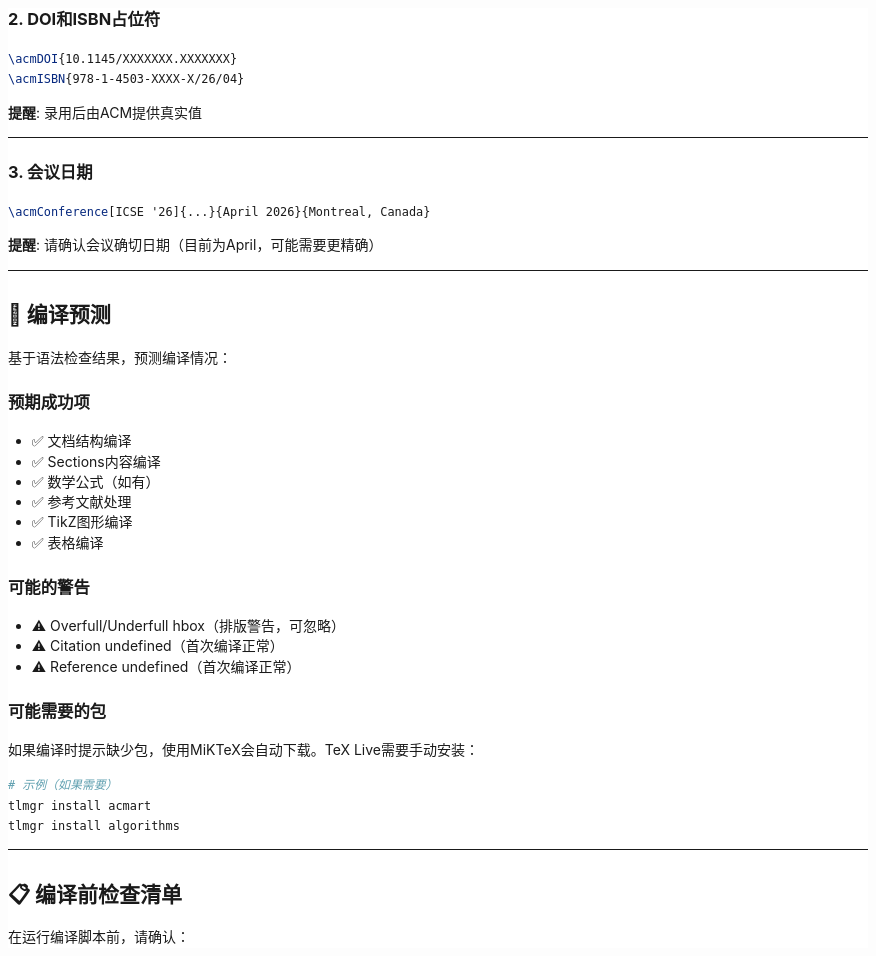 ### 2. DOI和ISBN占位符

```latex
\acmDOI{10.1145/XXXXXXX.XXXXXXX}
\acmISBN{978-1-4503-XXXX-X/26/04}
```

**提醒**: 录用后由ACM提供真实值

---

### 3. 会议日期

```latex
\acmConference[ICSE '26]{...}{April 2026}{Montreal, Canada}
```

**提醒**: 请确认会议确切日期（目前为April，可能需要更精确）

---

## 🎯 编译预测

基于语法检查结果，预测编译情况：

### 预期成功项

- ✅ 文档结构编译
- ✅ Sections内容编译
- ✅ 数学公式（如有）
- ✅ 参考文献处理
- ✅ TikZ图形编译
- ✅ 表格编译

### 可能的警告

- ⚠️ Overfull/Underfull hbox（排版警告，可忽略）
- ⚠️ Citation undefined（首次编译正常）
- ⚠️ Reference undefined（首次编译正常）

### 可能需要的包

如果编译时提示缺少包，使用MiKTeX会自动下载。TeX Live需要手动安装：

```bash
# 示例（如果需要）
tlmgr install acmart
tlmgr install algorithms
```

---

## 📋 编译前检查清单

在运行编译脚本前，请确认：

